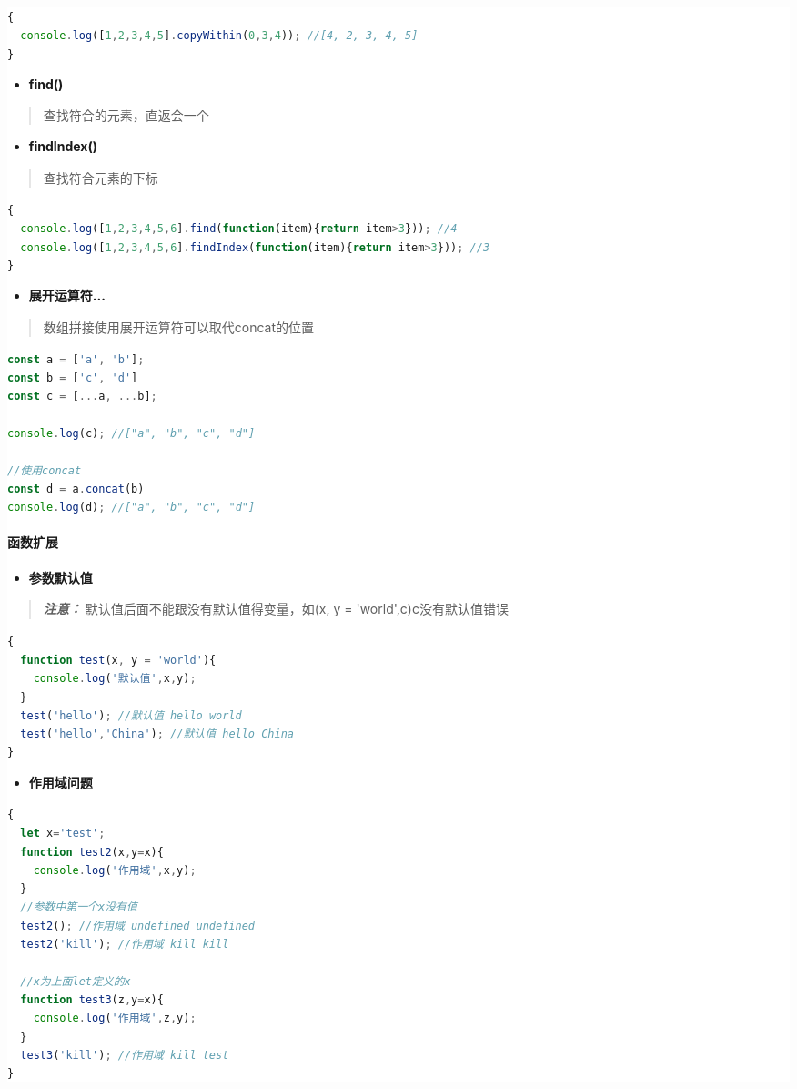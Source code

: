 ```js
{
  console.log([1,2,3,4,5].copyWithin(0,3,4)); //[4, 2, 3, 4, 5]
}
```

- **find()**
> 查找符合的元素，直返会一个  

- **findIndex()**
> 查找符合元素的下标

```js
{
  console.log([1,2,3,4,5,6].find(function(item){return item>3})); //4
  console.log([1,2,3,4,5,6].findIndex(function(item){return item>3})); //3
}
```

- **展开运算符...**
> 数组拼接使用展开运算符可以取代concat的位置

```javascript
const a = ['a', 'b'];
const b = ['c', 'd']
const c = [...a, ...b];

console.log(c); //["a", "b", "c", "d"]

//使用concat
const d = a.concat(b)
console.log(d); //["a", "b", "c", "d"]

```

#### 函数扩展

- **参数默认值**

> ***注意：*** 默认值后面不能跟没有默认值得变量，如(x, y = 'world',c)c没有默认值错误

```js
{
  function test(x, y = 'world'){
    console.log('默认值',x,y);
  }
  test('hello'); //默认值 hello world
  test('hello','China'); //默认值 hello China
}
```

- **作用域问题**
```js
{
  let x='test';
  function test2(x,y=x){
    console.log('作用域',x,y);
  }
  //参数中第一个x没有值
  test2(); //作用域 undefined undefined
  test2('kill'); //作用域 kill kill

  //x为上面let定义的x
  function test3(z,y=x){
    console.log('作用域',z,y);
  }
  test3('kill'); //作用域 kill test
}
```
